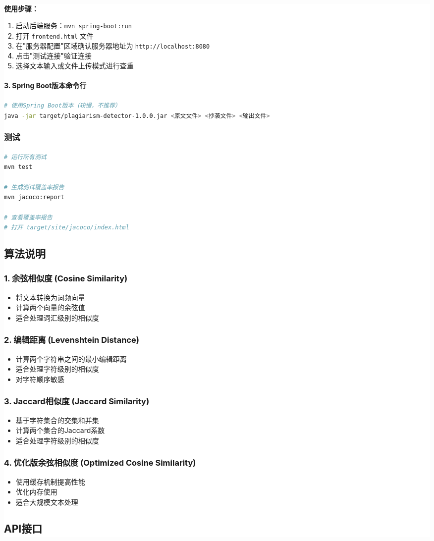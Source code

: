 **使用步骤：**
1. 启动后端服务：`mvn spring-boot:run`
2. 打开 `frontend.html` 文件
3. 在"服务器配置"区域确认服务器地址为 `http://localhost:8080`
4. 点击"测试连接"验证连接
5. 选择文本输入或文件上传模式进行查重

#### 3. Spring Boot版本命令行

```bash
# 使用Spring Boot版本（较慢，不推荐）
java -jar target/plagiarism-detector-1.0.0.jar <原文文件> <抄袭文件> <输出文件>
```

### 测试

```bash
# 运行所有测试
mvn test

# 生成测试覆盖率报告
mvn jacoco:report

# 查看覆盖率报告
# 打开 target/site/jacoco/index.html
```

## 算法说明

### 1. 余弦相似度 (Cosine Similarity)
- 将文本转换为词频向量
- 计算两个向量的余弦值
- 适合处理词汇级别的相似度

### 2. 编辑距离 (Levenshtein Distance)
- 计算两个字符串之间的最小编辑距离
- 适合处理字符级别的相似度
- 对字符顺序敏感

### 3. Jaccard相似度 (Jaccard Similarity)
- 基于字符集合的交集和并集
- 计算两个集合的Jaccard系数
- 适合处理字符级别的相似度

### 4. 优化版余弦相似度 (Optimized Cosine Similarity)
- 使用缓存机制提高性能
- 优化内存使用
- 适合大规模文本处理

## API接口
